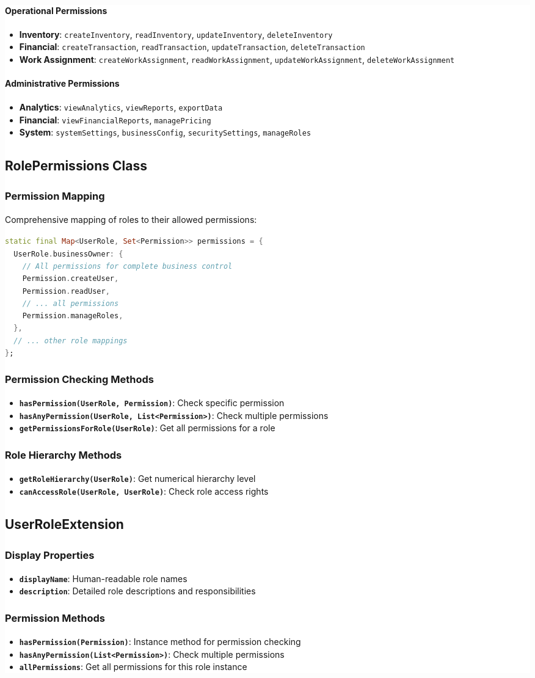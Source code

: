 #### Operational Permissions
- **Inventory**: `createInventory`, `readInventory`, `updateInventory`, `deleteInventory`
- **Financial**: `createTransaction`, `readTransaction`, `updateTransaction`, `deleteTransaction`
- **Work Assignment**: `createWorkAssignment`, `readWorkAssignment`, `updateWorkAssignment`, `deleteWorkAssignment`

#### Administrative Permissions
- **Analytics**: `viewAnalytics`, `viewReports`, `exportData`
- **Financial**: `viewFinancialReports`, `managePricing`
- **System**: `systemSettings`, `businessConfig`, `securitySettings`, `manageRoles`

## RolePermissions Class

### Permission Mapping
Comprehensive mapping of roles to their allowed permissions:

```dart
static final Map<UserRole, Set<Permission>> permissions = {
  UserRole.businessOwner: {
    // All permissions for complete business control
    Permission.createUser,
    Permission.readUser,
    // ... all permissions
    Permission.manageRoles,
  },
  // ... other role mappings
};
```

### Permission Checking Methods
- **`hasPermission(UserRole, Permission)`**: Check specific permission
- **`hasAnyPermission(UserRole, List<Permission>)`**: Check multiple permissions
- **`getPermissionsForRole(UserRole)`**: Get all permissions for a role

### Role Hierarchy Methods
- **`getRoleHierarchy(UserRole)`**: Get numerical hierarchy level
- **`canAccessRole(UserRole, UserRole)`**: Check role access rights

## UserRoleExtension

### Display Properties
- **`displayName`**: Human-readable role names
- **`description`**: Detailed role descriptions and responsibilities

### Permission Methods
- **`hasPermission(Permission)`**: Instance method for permission checking
- **`hasAnyPermission(List<Permission>)`**: Check multiple permissions
- **`allPermissions`**: Get all permissions for this role instance
